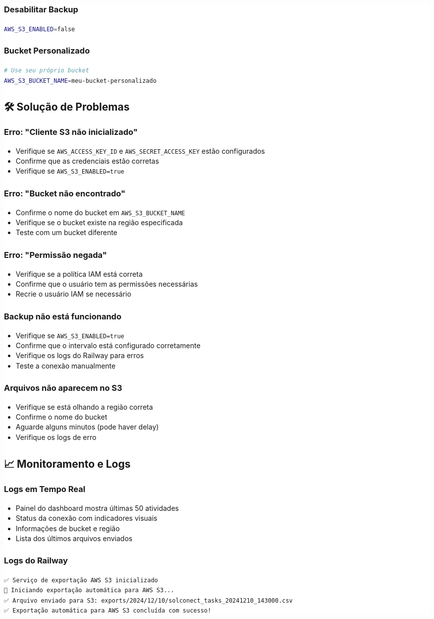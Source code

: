 ### Desabilitar Backup
```bash
AWS_S3_ENABLED=false
```

### Bucket Personalizado
```bash
# Use seu próprio bucket
AWS_S3_BUCKET_NAME=meu-bucket-personalizado
```

## 🛠️ Solução de Problemas

### Erro: "Cliente S3 não inicializado"
- Verifique se `AWS_ACCESS_KEY_ID` e `AWS_SECRET_ACCESS_KEY` estão configurados
- Confirme que as credenciais estão corretas
- Verifique se `AWS_S3_ENABLED=true`

### Erro: "Bucket não encontrado"
- Confirme o nome do bucket em `AWS_S3_BUCKET_NAME`
- Verifique se o bucket existe na região especificada
- Teste com um bucket diferente

### Erro: "Permissão negada"
- Verifique se a política IAM está correta
- Confirme que o usuário tem as permissões necessárias
- Recrie o usuário IAM se necessário

### Backup não está funcionando
- Verifique se `AWS_S3_ENABLED=true`
- Confirme que o intervalo está configurado corretamente
- Verifique os logs do Railway para erros
- Teste a conexão manualmente

### Arquivos não aparecem no S3
- Verifique se está olhando a região correta
- Confirme o nome do bucket
- Aguarde alguns minutos (pode haver delay)
- Verifique os logs de erro

## 📈 Monitoramento e Logs

### Logs em Tempo Real
- Painel do dashboard mostra últimas 50 atividades
- Status da conexão com indicadores visuais
- Informações de bucket e região
- Lista dos últimos arquivos enviados

### Logs do Railway
```
✅ Serviço de exportação AWS S3 inicializado
🚀 Iniciando exportação automática para AWS S3...
✅ Arquivo enviado para S3: exports/2024/12/10/solconect_tasks_20241210_143000.csv
✅ Exportação automática para AWS S3 concluída com sucesso!
```
